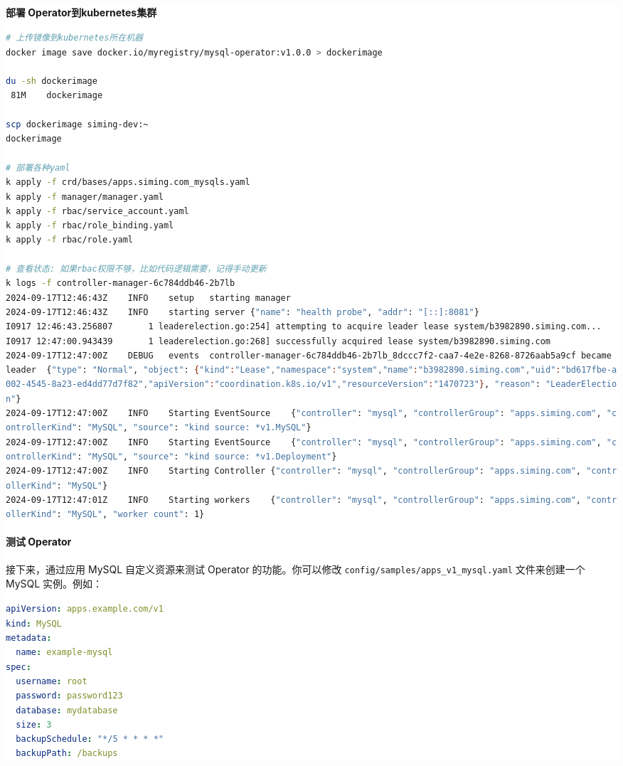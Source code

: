 **部署 Operator到kubernetes集群**

```bash
# 上传镜像到kubernetes所在机器
docker image save docker.io/myregistry/mysql-operator:v1.0.0 > dockerimage                                                                                      

du -sh dockerimage 
 81M	dockerimage

scp dockerimage siming-dev:~
dockerimage

# 部署各种yaml
k apply -f crd/bases/apps.siming.com_mysqls.yaml
k apply -f manager/manager.yaml
k apply -f rbac/service_account.yaml
k apply -f rbac/role_binding.yaml
k apply -f rbac/role.yaml

# 查看状态: 如果rbac权限不够，比如代码逻辑需要，记得手动更新
k logs -f controller-manager-6c784ddb46-2b7lb                                                                                                         
2024-09-17T12:46:43Z	INFO	setup	starting manager
2024-09-17T12:46:43Z	INFO	starting server	{"name": "health probe", "addr": "[::]:8081"}
I0917 12:46:43.256807       1 leaderelection.go:254] attempting to acquire leader lease system/b3982890.siming.com...
I0917 12:47:00.943439       1 leaderelection.go:268] successfully acquired lease system/b3982890.siming.com
2024-09-17T12:47:00Z	DEBUG	events	controller-manager-6c784ddb46-2b7lb_8dccc7f2-caa7-4e2e-8268-8726aab5a9cf became leader	{"type": "Normal", "object": {"kind":"Lease","namespace":"system","name":"b3982890.siming.com","uid":"bd617fbe-a002-4545-8a23-ed4dd77d7f82","apiVersion":"coordination.k8s.io/v1","resourceVersion":"1470723"}, "reason": "LeaderElection"}
2024-09-17T12:47:00Z	INFO	Starting EventSource	{"controller": "mysql", "controllerGroup": "apps.siming.com", "controllerKind": "MySQL", "source": "kind source: *v1.MySQL"}
2024-09-17T12:47:00Z	INFO	Starting EventSource	{"controller": "mysql", "controllerGroup": "apps.siming.com", "controllerKind": "MySQL", "source": "kind source: *v1.Deployment"}
2024-09-17T12:47:00Z	INFO	Starting Controller	{"controller": "mysql", "controllerGroup": "apps.siming.com", "controllerKind": "MySQL"}
2024-09-17T12:47:01Z	INFO	Starting workers	{"controller": "mysql", "controllerGroup": "apps.siming.com", "controllerKind": "MySQL", "worker count": 1}
```

#### **测试 Operator**

接下来，通过应用 MySQL 自定义资源来测试 Operator 的功能。你可以修改 `config/samples/apps_v1_mysql.yaml` 文件来创建一个 MySQL 实例。例如：
```yaml
apiVersion: apps.example.com/v1
kind: MySQL
metadata:
  name: example-mysql
spec:
  username: root
  password: password123
  database: mydatabase
  size: 3
  backupSchedule: "*/5 * * * *"
  backupPath: /backups
```

